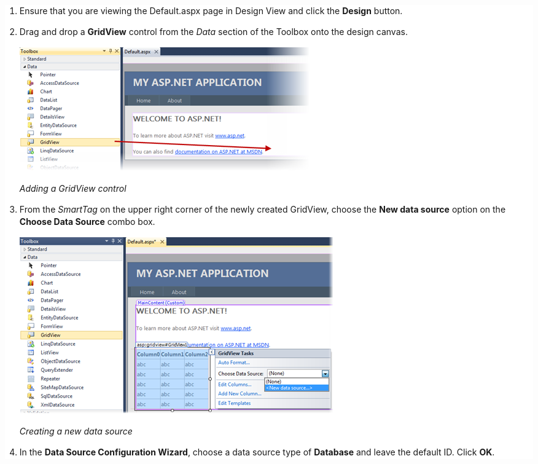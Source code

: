 1. Ensure that you are viewing the Default.aspx page in Design View and click the **Design** button.

1. Drag and drop a **GridView** control from the _Data_ section of the Toolbox onto the design canvas.
	  
	![AddingGridViewControl](images/addinggridviewcontrol.png?raw=true)

	_Adding a GridView control_

1. From the _SmartTag_ on the upper right corner of the newly created GridView, choose the **New data source** option on the **Choose Data Source** combo box.
	 
	![CreatingNewDataSource](images/creatingnewdatasource.png?raw=true)

	_Creating a new data source_

1. In the **Data Source Configuration Wizard**, choose a data source type of **Database** and leave the default ID. Click **OK**.
	 